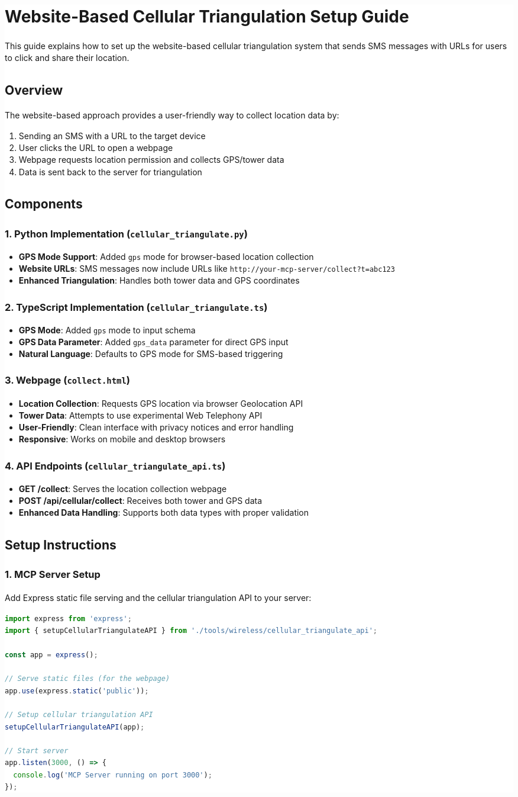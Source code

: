 # Website-Based Cellular Triangulation Setup Guide

This guide explains how to set up the website-based cellular triangulation system that sends SMS messages with URLs for users to click and share their location.

## Overview

The website-based approach provides a user-friendly way to collect location data by:
1. Sending an SMS with a URL to the target device
2. User clicks the URL to open a webpage
3. Webpage requests location permission and collects GPS/tower data
4. Data is sent back to the server for triangulation

## Components

### 1. Python Implementation (`cellular_triangulate.py`)
- **GPS Mode Support**: Added `gps` mode for browser-based location collection
- **Website URLs**: SMS messages now include URLs like `http://your-mcp-server/collect?t=abc123`
- **Enhanced Triangulation**: Handles both tower data and GPS coordinates

### 2. TypeScript Implementation (`cellular_triangulate.ts`)
- **GPS Mode**: Added `gps` mode to input schema
- **GPS Data Parameter**: Added `gps_data` parameter for direct GPS input
- **Natural Language**: Defaults to GPS mode for SMS-based triggering

### 3. Webpage (`collect.html`)
- **Location Collection**: Requests GPS location via browser Geolocation API
- **Tower Data**: Attempts to use experimental Web Telephony API
- **User-Friendly**: Clean interface with privacy notices and error handling
- **Responsive**: Works on mobile and desktop browsers

### 4. API Endpoints (`cellular_triangulate_api.ts`)
- **GET /collect**: Serves the location collection webpage
- **POST /api/cellular/collect**: Receives both tower and GPS data
- **Enhanced Data Handling**: Supports both data types with proper validation

## Setup Instructions

### 1. MCP Server Setup

Add Express static file serving and the cellular triangulation API to your server:

```javascript
import express from 'express';
import { setupCellularTriangulateAPI } from './tools/wireless/cellular_triangulate_api';

const app = express();

// Serve static files (for the webpage)
app.use(express.static('public'));

// Setup cellular triangulation API
setupCellularTriangulateAPI(app);

// Start server
app.listen(3000, () => {
  console.log('MCP Server running on port 3000');
});
```
